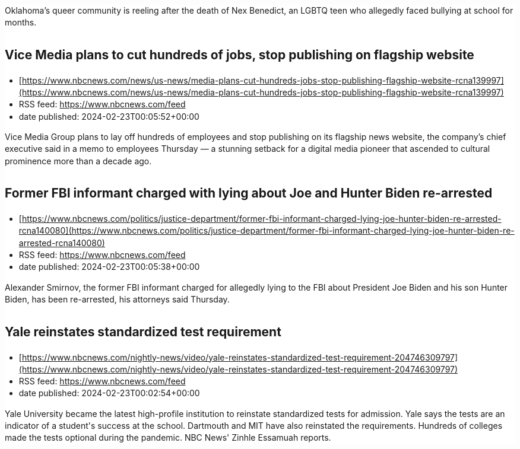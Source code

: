 Oklahoma’s queer community is reeling after the death of Nex Benedict, an LGBTQ teen who allegedly faced bullying at school for months.

## Vice Media plans to cut hundreds of jobs, stop publishing on flagship website
 - [https://www.nbcnews.com/news/us-news/media-plans-cut-hundreds-jobs-stop-publishing-flagship-website-rcna139997](https://www.nbcnews.com/news/us-news/media-plans-cut-hundreds-jobs-stop-publishing-flagship-website-rcna139997)
 - RSS feed: https://www.nbcnews.com/feed
 - date published: 2024-02-23T00:05:52+00:00

Vice Media Group plans to lay off hundreds of employees and stop publishing on its flagship news website, the company’s chief executive said in a memo to employees Thursday — a stunning setback for a digital media pioneer that ascended to cultural prominence more than a decade ago.

## Former FBI informant charged with lying about Joe and Hunter Biden re-arrested
 - [https://www.nbcnews.com/politics/justice-department/former-fbi-informant-charged-lying-joe-hunter-biden-re-arrested-rcna140080](https://www.nbcnews.com/politics/justice-department/former-fbi-informant-charged-lying-joe-hunter-biden-re-arrested-rcna140080)
 - RSS feed: https://www.nbcnews.com/feed
 - date published: 2024-02-23T00:05:38+00:00

Alexander Smirnov, the former FBI informant charged for allegedly lying to the FBI about President Joe Biden and his son Hunter Biden, has been re-arrested, his attorneys said Thursday.

## Yale reinstates standardized test requirement
 - [https://www.nbcnews.com/nightly-news/video/yale-reinstates-standardized-test-requirement-204746309797](https://www.nbcnews.com/nightly-news/video/yale-reinstates-standardized-test-requirement-204746309797)
 - RSS feed: https://www.nbcnews.com/feed
 - date published: 2024-02-23T00:02:54+00:00

Yale University became the latest high-profile institution to reinstate standardized tests for admission. Yale says the tests are an indicator of a student's success at the school. Dartmouth and MIT have also reinstated the requirements. Hundreds of colleges made the tests optional during the pandemic. NBC News' Zinhle Essamuah reports.

